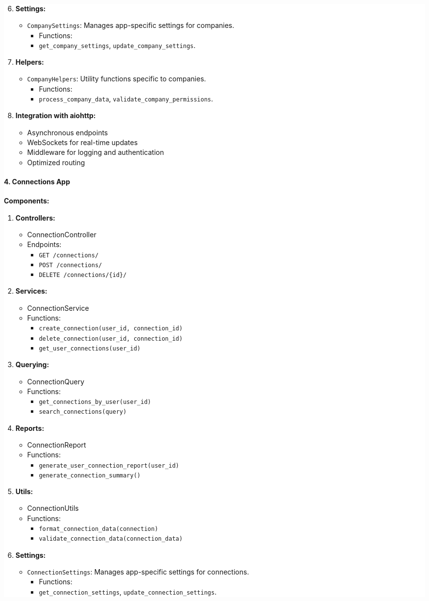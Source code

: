 6. **Settings:**
   - `CompanySettings`: Manages app-specific settings for companies.
     - Functions:
     - `get_company_settings`, `update_company_settings`.

7. **Helpers:**
   - `CompanyHelpers`: Utility functions specific to companies.
     - Functions:
     - `process_company_data`, `validate_company_permissions`.

8. **Integration with aiohttp:**
   - Asynchronous endpoints
   - WebSockets for real-time updates
   - Middleware for logging and authentication
   - Optimized routing

#### 4. Connections App

**Components:**

1. **Controllers:**
   - ConnectionController
   - Endpoints:
     - `GET /connections/`
     - `POST /connections/`
     - `DELETE /connections/{id}/`

2. **Services:**
   - ConnectionService
   - Functions:
     - `create_connection(user_id, connection_id)`
     - `delete_connection(user_id, connection_id)`
     - `get_user_connections(user_id)`

3. **Querying:**
   - ConnectionQuery
   - Functions:
     - `get_connections_by_user(user_id)`
     - `search_connections(query)`

4. **Reports:**
   - ConnectionReport
   - Functions:
     - `generate_user_connection_report(user_id)`
     - `generate_connection_summary()`

5. **Utils:**
   - ConnectionUtils
   - Functions:
     - `format_connection_data(connection)`
     - `validate_connection_data(connection_data)`
    
6. **Settings:**
   - `ConnectionSettings`: Manages app-specific settings for connections.
     - Functions:
     - `get_connection_settings`, `update_connection_settings`.
